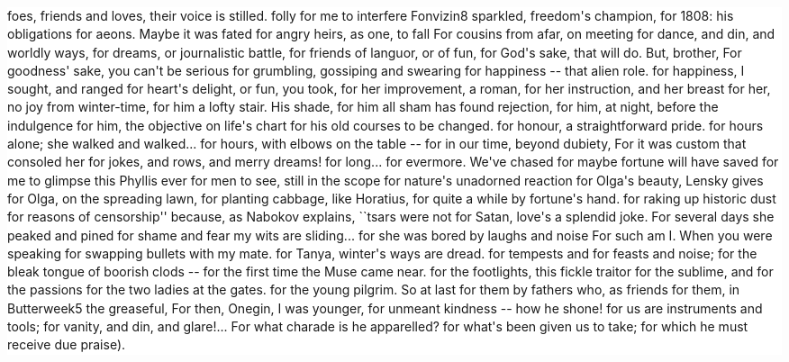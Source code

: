 foes, friends and loves, their voice is stilled.
folly for me to interfere
Fonvizin8 sparkled, freedom's champion,
for 1808: his obligations
for aeons. Maybe it was fated
for angry heirs, as one, to fall
For cousins from afar, on meeting
for dance, and din, and worldly ways,
for dreams, or journalistic battle,
for friends of languor, or of fun,
for God's sake, that will do. But, brother,
For goodness' sake, you can't be serious
for grumbling, gossiping and swearing
for happiness -- that alien role.
for happiness, I sought, and ranged
for heart's delight, or fun, you took,
for her improvement, a roman,
for her instruction, and her breast
for her, no joy from winter-time,
for him a lofty stair. His shade,
for him all sham has found rejection,
for him, at night, before the indulgence
for him, the objective on life's chart
for his old courses to be changed.
for honour, a straightforward pride.
for hours alone; she walked and walked...
for hours, with elbows on the table --
for in our time, beyond dubiety,
For it was custom that consoled her
for jokes, and rows, and merry dreams!
for long... for evermore. We've chased
for maybe fortune will have saved
for me to glimpse this Phyllis ever
for men to see, still in the scope
for nature's unadorned reaction
for Olga's beauty, Lensky gives
for Olga, on the spreading lawn,
for planting cabbage, like Horatius,
for quite a while by fortune's hand.
for raking up historic dust
for reasons of censorship'' because, as Nabokov explains, ``tsars were not
for Satan, love's a splendid joke.
For several days she peaked and pined
for shame and fear my wits are sliding...
for she was bored by laughs and noise
For such am I. When you were speaking
for swapping bullets with my mate.
for Tanya, winter's ways are dread.
for tempests and for feasts and noise;
for the bleak tongue of boorish clods --
for the first time the Muse came near.
for the footlights, this fickle traitor
for the sublime, and for the passions
for the two ladies at the gates.
for the young pilgrim. So at last
for them by fathers who, as friends
for them, in Butterweek5 the greaseful,
For then, Onegin, I was younger,
for unmeant kindness -- how he shone!
for us are instruments and tools;
for vanity, and din, and glare!...
For what charade is he apparelled?
for what's been given us to take;
for which he must receive due praise).